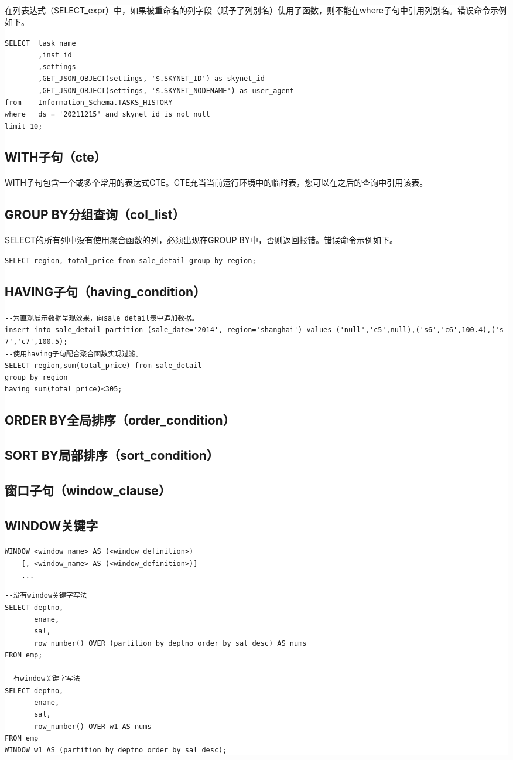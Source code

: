 在列表达式（SELECT_expr）中，如果被重命名的列字段（赋予了列别名）使用了函数，则不能在where子句中引用列别名。错误命令示例如下。
```
SELECT  task_name
        ,inst_id
        ,settings
        ,GET_JSON_OBJECT(settings, '$.SKYNET_ID') as skynet_id
        ,GET_JSON_OBJECT(settings, '$.SKYNET_NODENAME') as user_agent
from    Information_Schema.TASKS_HISTORY
where   ds = '20211215' and skynet_id is not null
limit 10;
```

## WITH子句（cte）
WITH子句包含一个或多个常用的表达式CTE。CTE充当当前运行环境中的临时表，您可以在之后的查询中引用该表。

## GROUP BY分组查询（col_list）
SELECT的所有列中没有使用聚合函数的列，必须出现在GROUP BY中，否则返回报错。错误命令示例如下。
```
SELECT region, total_price from sale_detail group by region;
```

## HAVING子句（having_condition）
```
--为直观展示数据呈现效果，向sale_detail表中追加数据。
insert into sale_detail partition (sale_date='2014', region='shanghai') values ('null','c5',null),('s6','c6',100.4),('s7','c7',100.5);
--使用having子句配合聚合函数实现过滤。
SELECT region,sum(total_price) from sale_detail 
group by region 
having sum(total_price)<305;
```

## ORDER BY全局排序（order_condition）

## SORT BY局部排序（sort_condition）

## 窗口子句（window_clause）

## WINDOW关键字
```
WINDOW <window_name> AS (<window_definition>)
    [, <window_name> AS (<window_definition>)]
    ...
```

```
--没有window关键字写法
SELECT deptno,
       ename,
       sal,
       row_number() OVER (partition by deptno order by sal desc) AS nums
FROM emp;

--有window关键字写法
SELECT deptno,
       ename,
       sal,
       row_number() OVER w1 AS nums
FROM emp
WINDOW w1 AS (partition by deptno order by sal desc);
```
